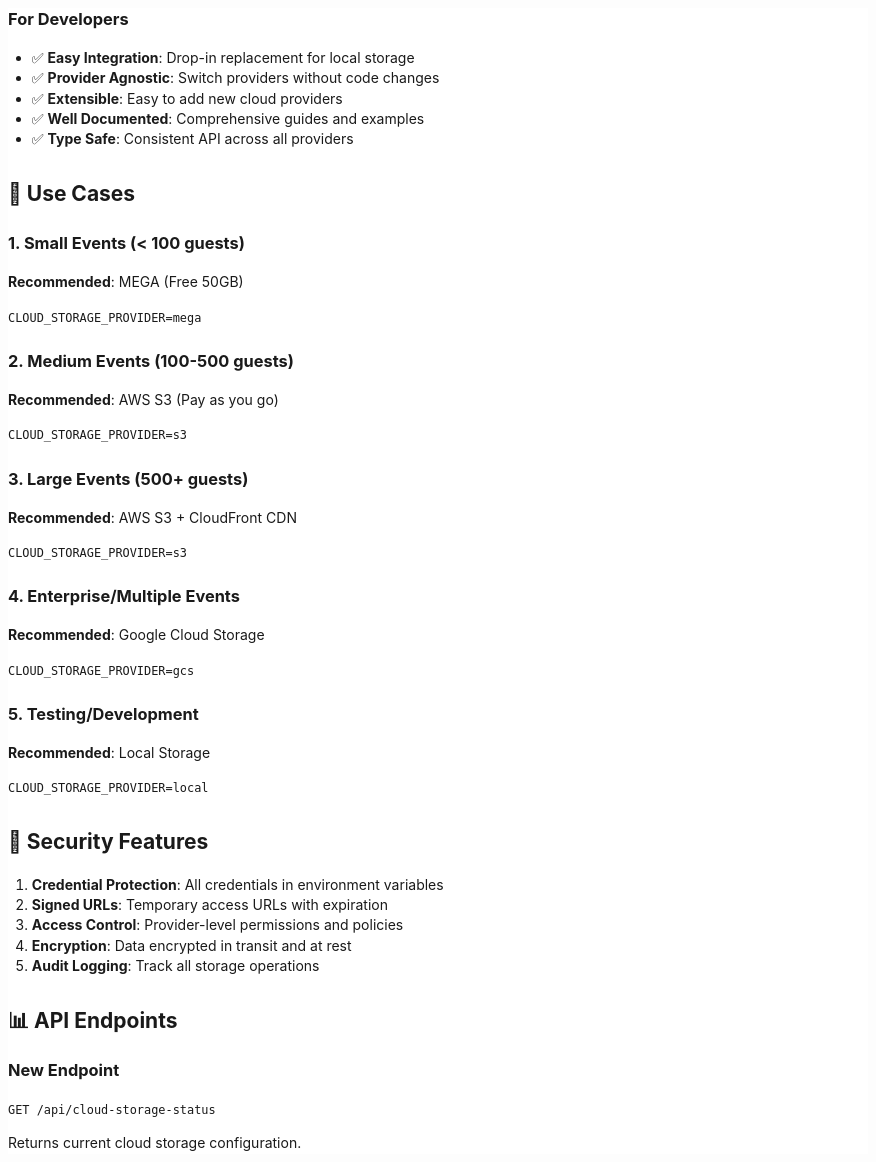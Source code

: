 ### For Developers
- ✅ **Easy Integration**: Drop-in replacement for local storage
- ✅ **Provider Agnostic**: Switch providers without code changes
- ✅ **Extensible**: Easy to add new cloud providers
- ✅ **Well Documented**: Comprehensive guides and examples
- ✅ **Type Safe**: Consistent API across all providers

## 🎯 Use Cases

### 1. Small Events (< 100 guests)
**Recommended**: MEGA (Free 50GB)
```env
CLOUD_STORAGE_PROVIDER=mega
```

### 2. Medium Events (100-500 guests)
**Recommended**: AWS S3 (Pay as you go)
```env
CLOUD_STORAGE_PROVIDER=s3
```

### 3. Large Events (500+ guests)
**Recommended**: AWS S3 + CloudFront CDN
```env
CLOUD_STORAGE_PROVIDER=s3
```

### 4. Enterprise/Multiple Events
**Recommended**: Google Cloud Storage
```env
CLOUD_STORAGE_PROVIDER=gcs
```

### 5. Testing/Development
**Recommended**: Local Storage
```env
CLOUD_STORAGE_PROVIDER=local
```

## 🔐 Security Features

1. **Credential Protection**: All credentials in environment variables
2. **Signed URLs**: Temporary access URLs with expiration
3. **Access Control**: Provider-level permissions and policies
4. **Encryption**: Data encrypted in transit and at rest
5. **Audit Logging**: Track all storage operations

## 📊 API Endpoints

### New Endpoint
```http
GET /api/cloud-storage-status
```
Returns current cloud storage configuration.
